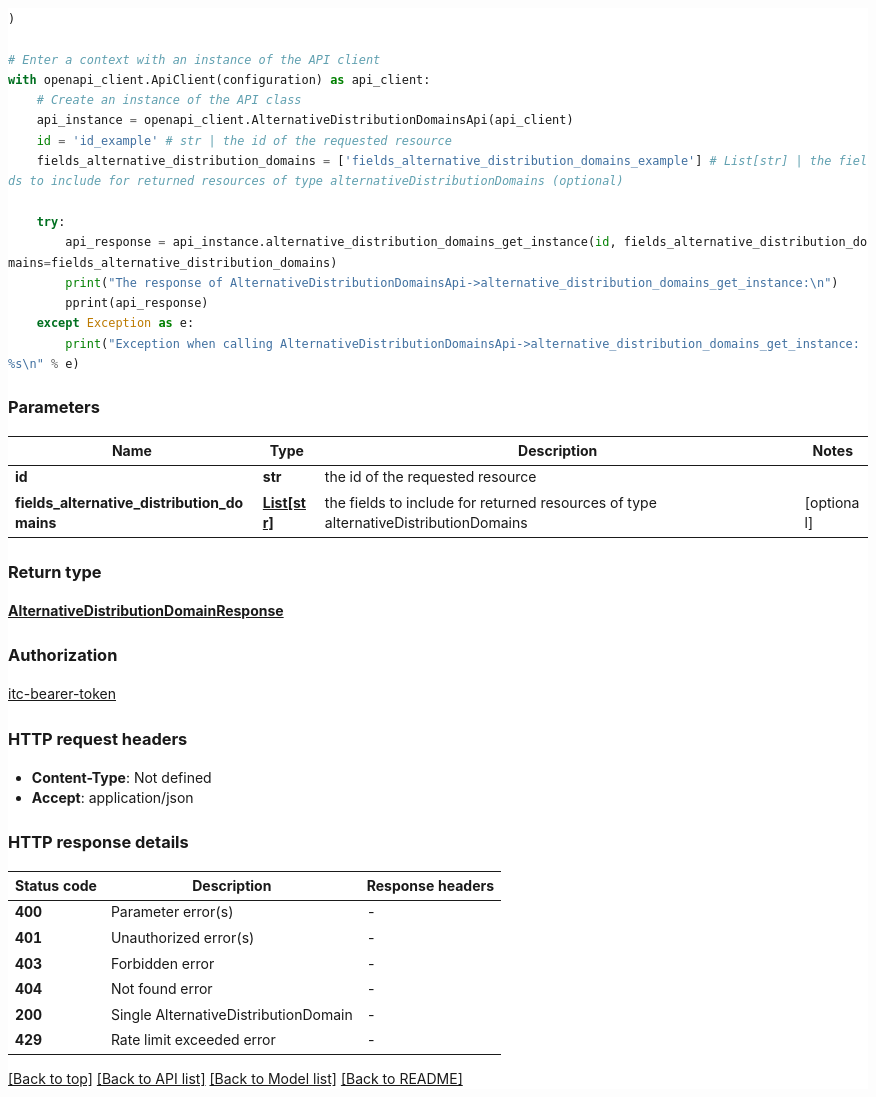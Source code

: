 ```python
)

# Enter a context with an instance of the API client
with openapi_client.ApiClient(configuration) as api_client:
    # Create an instance of the API class
    api_instance = openapi_client.AlternativeDistributionDomainsApi(api_client)
    id = 'id_example' # str | the id of the requested resource
    fields_alternative_distribution_domains = ['fields_alternative_distribution_domains_example'] # List[str] | the fields to include for returned resources of type alternativeDistributionDomains (optional)

    try:
        api_response = api_instance.alternative_distribution_domains_get_instance(id, fields_alternative_distribution_domains=fields_alternative_distribution_domains)
        print("The response of AlternativeDistributionDomainsApi->alternative_distribution_domains_get_instance:\n")
        pprint(api_response)
    except Exception as e:
        print("Exception when calling AlternativeDistributionDomainsApi->alternative_distribution_domains_get_instance: %s\n" % e)
```



### Parameters


Name | Type | Description  | Notes
------------- | ------------- | ------------- | -------------
 **id** | **str**| the id of the requested resource | 
 **fields_alternative_distribution_domains** | [**List[str]**](str.md)| the fields to include for returned resources of type alternativeDistributionDomains | [optional] 

### Return type

[**AlternativeDistributionDomainResponse**](AlternativeDistributionDomainResponse.md)

### Authorization

[itc-bearer-token](../README.md#itc-bearer-token)

### HTTP request headers

 - **Content-Type**: Not defined
 - **Accept**: application/json

### HTTP response details

| Status code | Description | Response headers |
|-------------|-------------|------------------|
**400** | Parameter error(s) |  -  |
**401** | Unauthorized error(s) |  -  |
**403** | Forbidden error |  -  |
**404** | Not found error |  -  |
**200** | Single AlternativeDistributionDomain |  -  |
**429** | Rate limit exceeded error |  -  |

[[Back to top]](#) [[Back to API list]](../README.md#documentation-for-api-endpoints) [[Back to Model list]](../README.md#documentation-for-models) [[Back to README]](../README.md)

